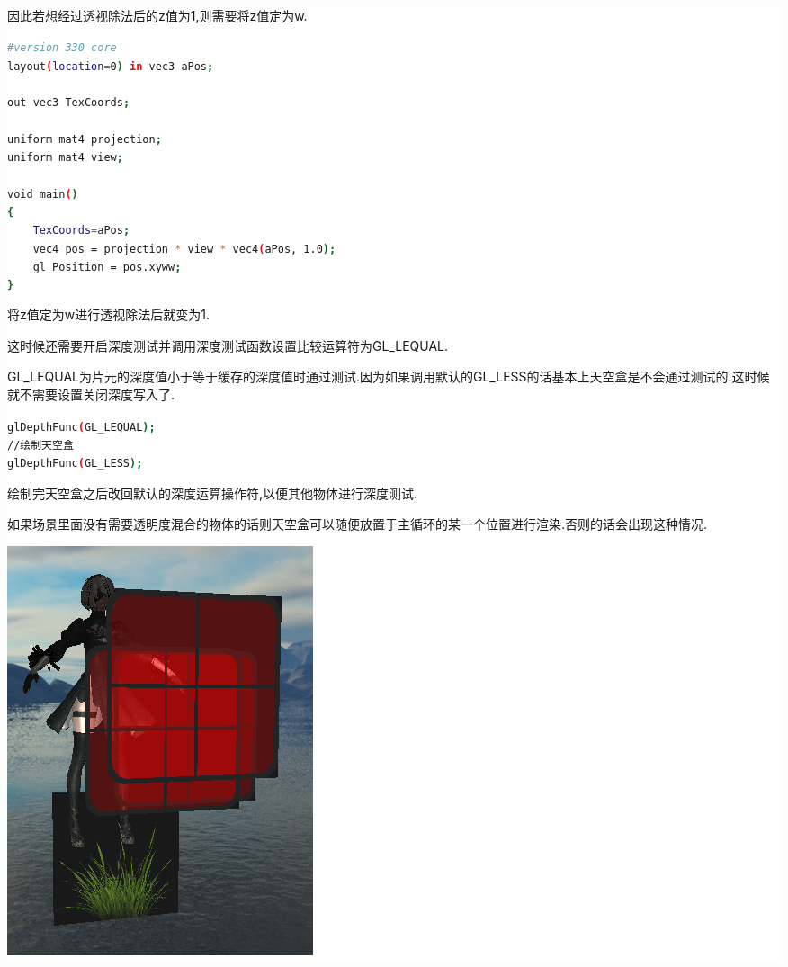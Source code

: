 因此若想经过透视除法后的z值为1,则需要将z值定为w.

```sh
#version 330 core
layout(location=0) in vec3 aPos;

out vec3 TexCoords;

uniform mat4 projection;
uniform mat4 view;

void main()
{
    TexCoords=aPos;
    vec4 pos = projection * view * vec4(aPos, 1.0);
    gl_Position = pos.xyww;
}
```

将z值定为w进行透视除法后就变为1.

这时候还需要开启深度测试并调用深度测试函数设置比较运算符为GL_LEQUAL.

GL_LEQUAL为片元的深度值小于等于缓存的深度值时通过测试.因为如果调用默认的GL_LESS的话基本上天空盒是不会通过测试的.这时候就不需要设置关闭深度写入了.

```sh
glDepthFunc(GL_LEQUAL);
//绘制天空盒
glDepthFunc(GL_LESS);
```

绘制完天空盒之后改回默认的深度运算操作符,以便其他物体进行深度测试.

如果场景里面没有需要透明度混合的物体的话则天空盒可以随便放置于主循环的某一个位置进行渲染.否则的话会出现这种情况.

![](image5.png)
